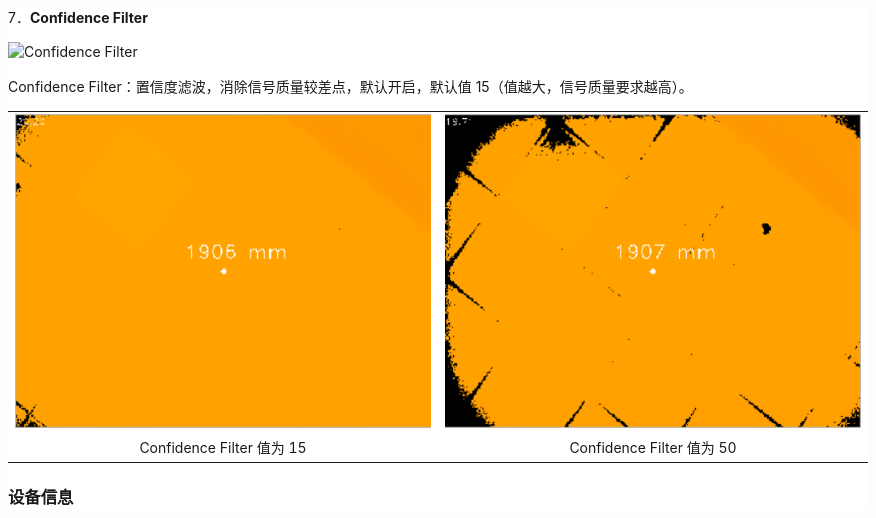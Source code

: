 7．**Confidence Filter**

![Confidence Filter](pic/Confidence Filter.png)

Confidence Filter：置信度滤波，消除信号质量较差点，默认开启，默认值 15（值越大，信号质量要求越高）。

|                                                                     |                                                                     |
| :-----------------------------------------------------------------: | :-----------------------------------------------------------------: |
| ![Confidence Filter value 15](<pic/Confidence Filter value 15.png>) | ![Confidence Filter value 50](<pic/Confidence Filter value 50.png>) |
|                      Confidence Filter 值为 15                      |                      Confidence Filter 值为 50                      |

### 设备信息

